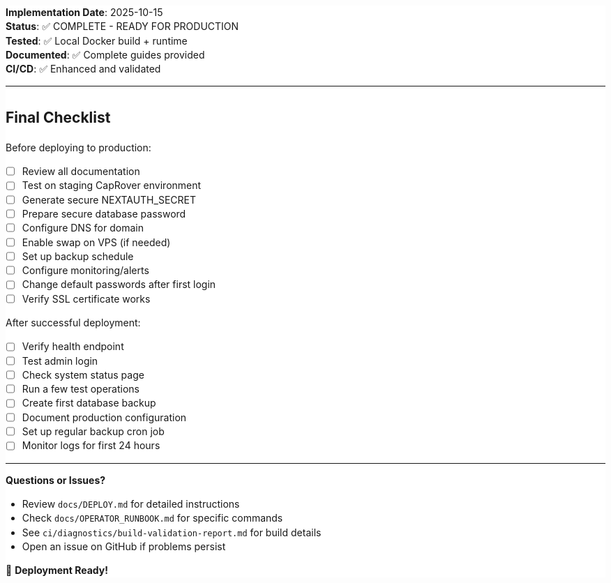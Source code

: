 
**Implementation Date**: 2025-10-15  
**Status**: ✅ COMPLETE - READY FOR PRODUCTION  
**Tested**: ✅ Local Docker build + runtime  
**Documented**: ✅ Complete guides provided  
**CI/CD**: ✅ Enhanced and validated  

---

## Final Checklist

Before deploying to production:

- [ ] Review all documentation
- [ ] Test on staging CapRover environment
- [ ] Generate secure NEXTAUTH_SECRET
- [ ] Prepare secure database password
- [ ] Configure DNS for domain
- [ ] Enable swap on VPS (if needed)
- [ ] Set up backup schedule
- [ ] Configure monitoring/alerts
- [ ] Change default passwords after first login
- [ ] Verify SSL certificate works

After successful deployment:

- [ ] Verify health endpoint
- [ ] Test admin login
- [ ] Check system status page
- [ ] Run a few test operations
- [ ] Create first database backup
- [ ] Document production configuration
- [ ] Set up regular backup cron job
- [ ] Monitor logs for first 24 hours

---

**Questions or Issues?**
- Review `docs/DEPLOY.md` for detailed instructions
- Check `docs/OPERATOR_RUNBOOK.md` for specific commands
- See `ci/diagnostics/build-validation-report.md` for build details
- Open an issue on GitHub if problems persist

🎉 **Deployment Ready!**
